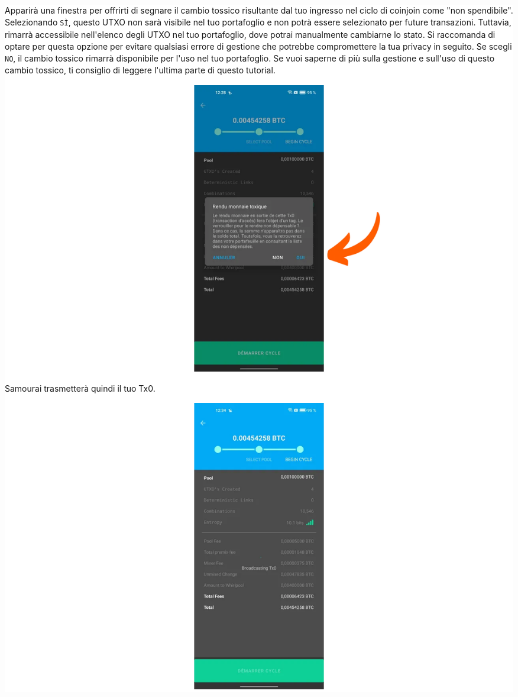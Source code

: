 
Apparirà una finestra per offrirti di segnare il cambio tossico risultante dal tuo ingresso nel ciclo di coinjoin come "non spendibile". Selezionando `SÌ`, questo UTXO non sarà visibile nel tuo portafoglio e non potrà essere selezionato per future transazioni. Tuttavia, rimarrà accessibile nell'elenco degli UTXO nel tuo portafoglio, dove potrai manualmente cambiarne lo stato. Si raccomanda di optare per questa opzione per evitare qualsiasi errore di gestione che potrebbe compromettere la tua privacy in seguito. Se scegli `NO`, il cambio tossico rimarrà disponibile per l'uso nel tuo portafoglio. Se vuoi saperne di più sulla gestione e sull'uso di questo cambio tossico, ti consiglio di leggere l'ultima parte di questo tutorial.

![samourai](assets/notext/30.webp)

Samourai trasmetterà quindi il tuo Tx0.

![samourai](assets/notext/31.webp)
